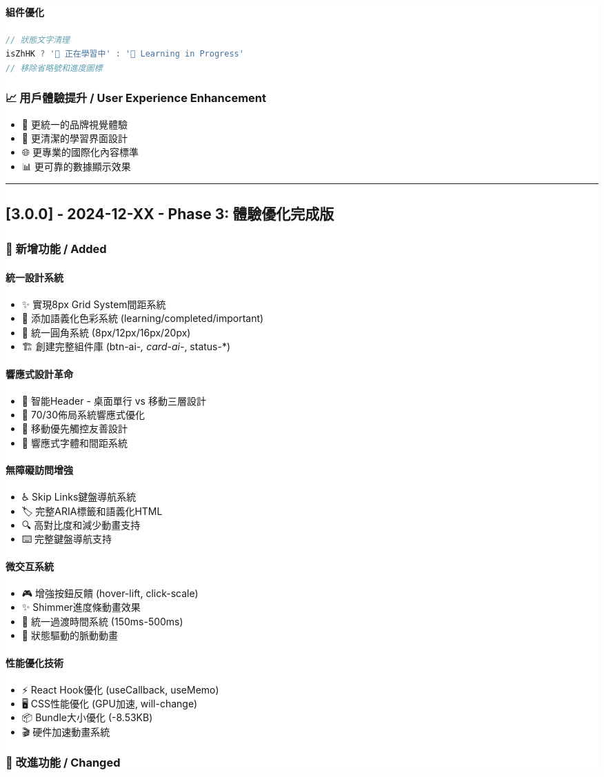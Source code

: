 #### 組件優化
```jsx
// 狀態文字清理
isZhHK ? '🚀 正在學習中' : '🚀 Learning in Progress'
// 移除省略號和進度圖標
```

### 📈 用戶體驗提升 / User Experience Enhancement
- 🎨 更統一的品牌視覺體驗
- 📱 更清潔的學習界面設計
- 🌐 更專業的國際化內容標準
- 📊 更可靠的數據顯示效果

---

## [3.0.0] - 2024-12-XX - Phase 3: 體驗優化完成版

### 🚀 新增功能 / Added

#### 統一設計系統
- ✨ 實現8px Grid System間距系統
- 🎨 添加語義化色彩系統 (learning/completed/important)
- 📐 統一圓角系統 (8px/12px/16px/20px)
- 🏗️ 創建完整組件庫 (btn-ai-*, card-ai-*, status-*)

#### 響應式設計革命
- 📱 智能Header - 桌面單行 vs 移動三層設計
- 📐 70/30佈局系統響應式優化
- 🎯 移動優先觸控友善設計
- 📝 響應式字體和間距系統

#### 無障礙訪問增強
- ♿ Skip Links鍵盤導航系統
- 🏷️ 完整ARIA標籤和語義化HTML
- 🔍 高對比度和減少動畫支持
- ⌨️ 完整鍵盤導航支持

#### 微交互系統
- 🎮 增強按鈕反饋 (hover-lift, click-scale)
- ✨ Shimmer進度條動畫效果
- 🔄 統一過渡時間系統 (150ms-500ms)
- 💫 狀態驅動的脈動動畫

#### 性能優化技術
- ⚡ React Hook優化 (useCallback, useMemo)
- 🖥️ CSS性能優化 (GPU加速, will-change)
- 📦 Bundle大小優化 (-8.53KB)
- 🎬 硬件加速動畫系統

### 🔧 改進功能 / Changed
